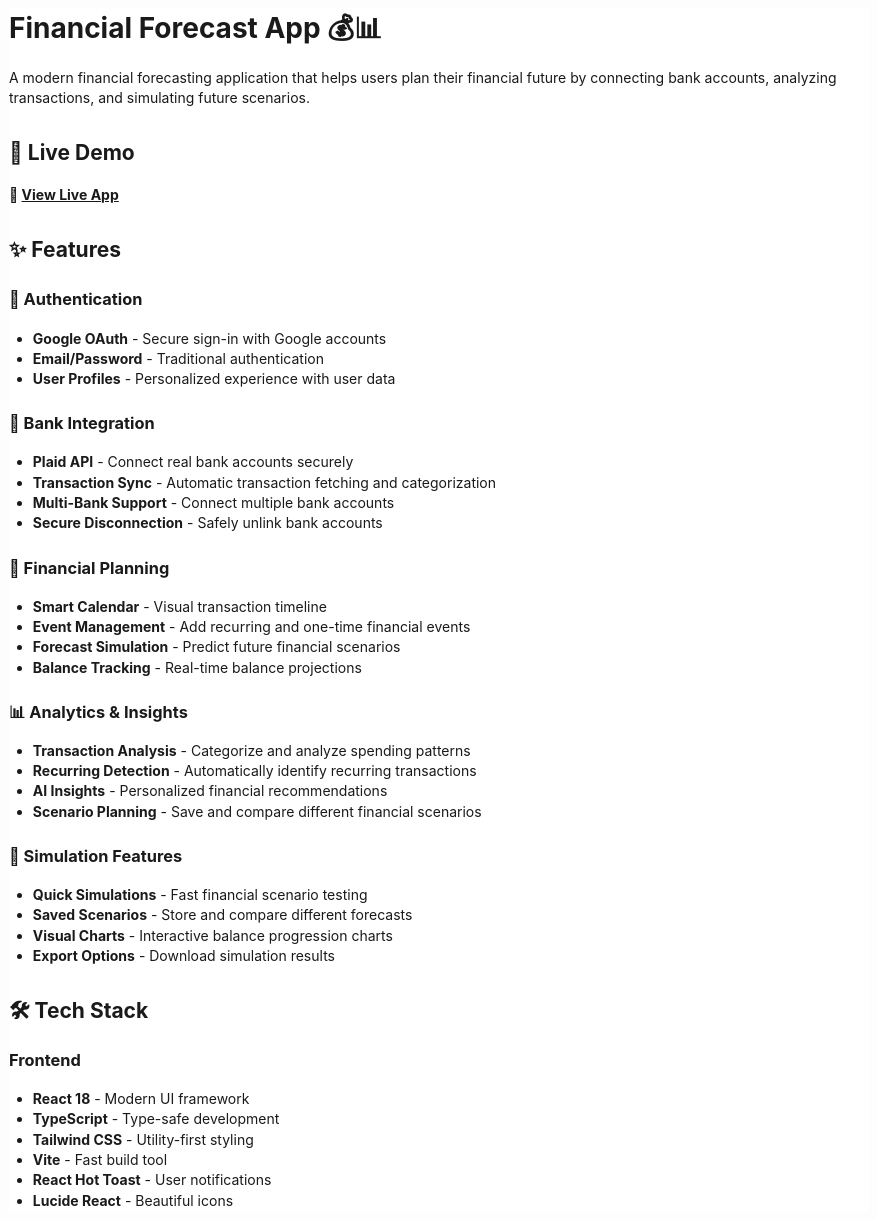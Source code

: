 # Financial Forecast App 💰📊

A modern financial forecasting application that helps users plan their financial future by connecting bank accounts, analyzing transactions, and simulating future scenarios.

## 🌟 Live Demo

**🚀 [View Live App](https://stalwart-quokka-38cfe6.netlify.app/)**

## ✨ Features

### 🔐 Authentication
- **Google OAuth** - Secure sign-in with Google accounts
- **Email/Password** - Traditional authentication
- **User Profiles** - Personalized experience with user data

### 🏦 Bank Integration
- **Plaid API** - Connect real bank accounts securely
- **Transaction Sync** - Automatic transaction fetching and categorization
- **Multi-Bank Support** - Connect multiple bank accounts
- **Secure Disconnection** - Safely unlink bank accounts

### 📅 Financial Planning
- **Smart Calendar** - Visual transaction timeline
- **Event Management** - Add recurring and one-time financial events
- **Forecast Simulation** - Predict future financial scenarios
- **Balance Tracking** - Real-time balance projections

### 📊 Analytics & Insights
- **Transaction Analysis** - Categorize and analyze spending patterns
- **Recurring Detection** - Automatically identify recurring transactions
- **AI Insights** - Personalized financial recommendations
- **Scenario Planning** - Save and compare different financial scenarios

### 🎯 Simulation Features
- **Quick Simulations** - Fast financial scenario testing
- **Saved Scenarios** - Store and compare different forecasts
- **Visual Charts** - Interactive balance progression charts
- **Export Options** - Download simulation results

## 🛠️ Tech Stack

### Frontend
- **React 18** - Modern UI framework
- **TypeScript** - Type-safe development
- **Tailwind CSS** - Utility-first styling
- **Vite** - Fast build tool
- **React Hot Toast** - User notifications
- **Lucide React** - Beautiful icons
